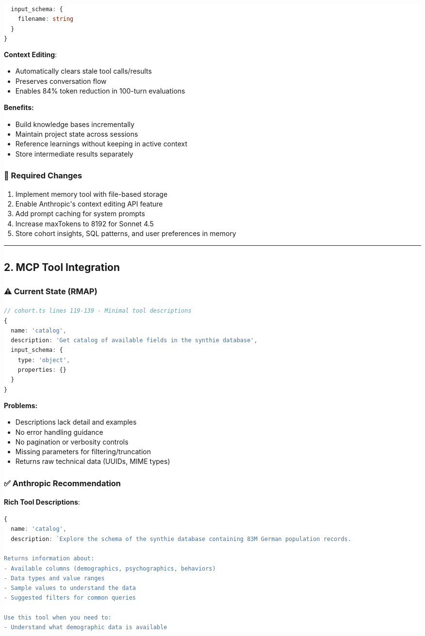 ```typescript
  input_schema: {
    filename: string
  }
}
```

**Context Editing**:
- Automatically clears stale tool calls/results
- Preserves conversation flow
- Enables 84% token reduction in 100-turn evaluations

**Benefits:**
- Build knowledge bases incrementally
- Maintain project state across sessions
- Reference learnings without keeping in active context
- Store intermediate results separately

### 🎯 Required Changes
1. Implement memory tool with file-based storage
2. Enable Anthropic's context editing API feature
3. Add prompt caching for system prompts
4. Increase maxTokens to 8192 for Sonnet 4.5
5. Store cohort insights, SQL patterns, and user preferences in memory

---

## 2. MCP Tool Integration

### ⚠️ Current State (RMAP)
```typescript
// cohort.ts lines 119-139 - Minimal tool descriptions
{
  name: 'catalog',
  description: 'Get catalog of available fields in the synthie database',
  input_schema: {
    type: 'object',
    properties: {}
  }
}
```

**Problems:**
- Descriptions lack detail and examples
- No error handling guidance
- No pagination or verbosity controls
- Missing parameters for filtering/truncation
- Returns raw technical data (UUIDs, MIME types)

### ✅ Anthropic Recommendation
**Rich Tool Descriptions**:
```typescript
{
  name: 'catalog',
  description: `Explore the schema of the synthie database containing 83M German population records.

Returns information about:
- Available columns (demographics, psychographics, behaviors)
- Data types and value ranges
- Sample values to understand the data
- Suggested filters for common queries

Use this tool when you need to:
- Understand what demographic data is available
```
